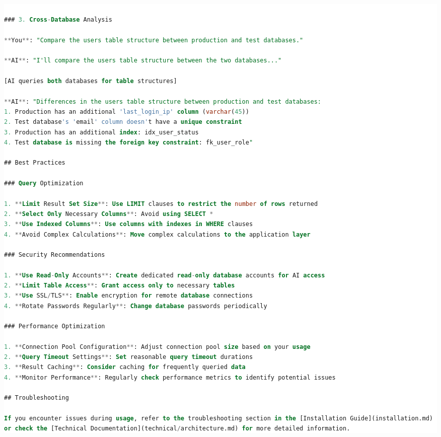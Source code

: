 ```sql

### 3. Cross-Database Analysis

**You**: "Compare the users table structure between production and test databases."

**AI**: "I'll compare the users table structure between the two databases..."

[AI queries both databases for table structures]

**AI**: "Differences in the users table structure between production and test databases:
1. Production has an additional 'last_login_ip' column (varchar(45))
2. Test database's 'email' column doesn't have a unique constraint
3. Production has an additional index: idx_user_status
4. Test database is missing the foreign key constraint: fk_user_role"

## Best Practices

### Query Optimization

1. **Limit Result Set Size**: Use LIMIT clauses to restrict the number of rows returned
2. **Select Only Necessary Columns**: Avoid using SELECT *
3. **Use Indexed Columns**: Use columns with indexes in WHERE clauses
4. **Avoid Complex Calculations**: Move complex calculations to the application layer

### Security Recommendations

1. **Use Read-Only Accounts**: Create dedicated read-only database accounts for AI access
2. **Limit Table Access**: Grant access only to necessary tables
3. **Use SSL/TLS**: Enable encryption for remote database connections
4. **Rotate Passwords Regularly**: Change database passwords periodically

### Performance Optimization

1. **Connection Pool Configuration**: Adjust connection pool size based on your usage
2. **Query Timeout Settings**: Set reasonable query timeout durations
3. **Result Caching**: Consider caching for frequently queried data
4. **Monitor Performance**: Regularly check performance metrics to identify potential issues

## Troubleshooting

If you encounter issues during usage, refer to the troubleshooting section in the [Installation Guide](installation.md) or check the [Technical Documentation](technical/architecture.md) for more detailed information.